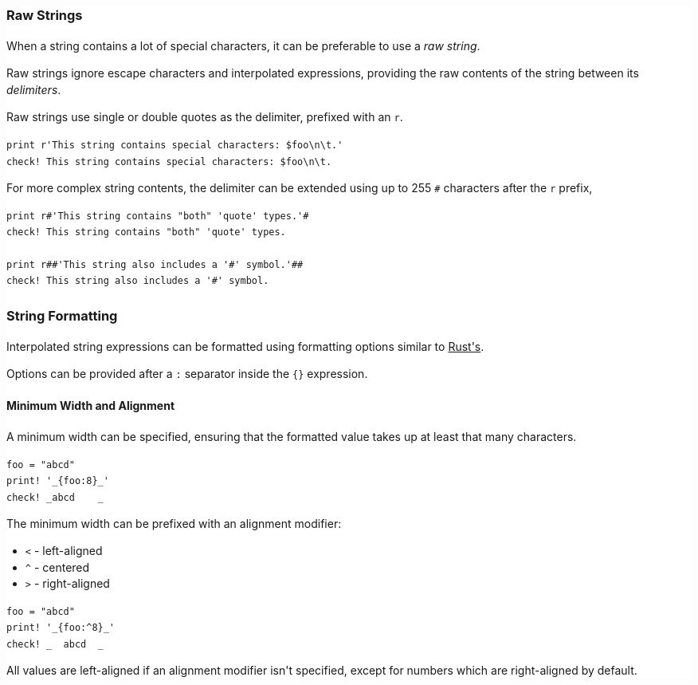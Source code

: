 ### Raw Strings

When a string contains a lot of special characters, it can be preferable to use
a _raw string_. 

Raw strings ignore escape characters and interpolated expressions, 
providing the raw contents of the string between its _delimiters_.

Raw strings use single or double quotes as the delimiter, prefixed with an `r`.

```koto
print r'This string contains special characters: $foo\n\t.'
check! This string contains special characters: $foo\n\t.
```

For more complex string contents, the delimiter can be extended using up to 255 
`#` characters after the `r` prefix,

```koto
print r#'This string contains "both" 'quote' types.'#
check! This string contains "both" 'quote' types.

print r##'This string also includes a '#' symbol.'##
check! This string also includes a '#' symbol.
```

### String Formatting

Interpolated string expressions can be formatted using formatting options
similar to [Rust's][rust-format-options].

Options can be provided after a `:` separator inside the `{}` expression.

#### Minimum Width and Alignment

A minimum width can be specified, ensuring that the formatted value takes up at
least that many characters.

```koto
foo = "abcd"
print! '_{foo:8}_'
check! _abcd    _
```

The minimum width can be prefixed with an alignment modifier:

- `<` - left-aligned
- `^` - centered
- `>` - right-aligned


```koto
foo = "abcd"
print! '_{foo:^8}_'
check! _  abcd  _
```

All values are left-aligned if an alignment modifier isn't specified, 
except for numbers which are right-aligned by default.


[ascii]: https://en.wikipedia.org/wiki/ASCII
[associated]: https://en.wikipedia.org/wiki/Associative_array
[chars]: ../core_lib/string#chars
[cli]: ../cli
[compound-assignment]: https://en.wikipedia.org/wiki/Augmented_assignment
[core]: ../core_lib
[immutable]: https://en.wikipedia.org/wiki/Immutable_object
[iterator]: ../core_lib/iterator
[map-get]: ../core_lib/map#get
[map-insert]: ../core_lib/map#insert
[lazy]: https://en.wikipedia.org/wiki/Lazy_evaluation
[next]: ../core_lib/iterator#next
[once]: ../core_lib/iterator#once
[operation-order]: https://en.wikipedia.org/wiki/Order_of_operations#Conventional_order
[repeat]: ../core_lib/iterator#repeat
[rust-format-options]: https://doc.rust-lang.org/std/fmt/#formatting-parameters
[to_list]: ../core_lib/iterator#to_list
[to_tuple]: ../core_lib/iterator#to_tuple
[utf-8]: https://en.wikipedia.org/wiki/UTF-8
[variadic]: https://en.wikipedia.org/wiki/Variadic_function